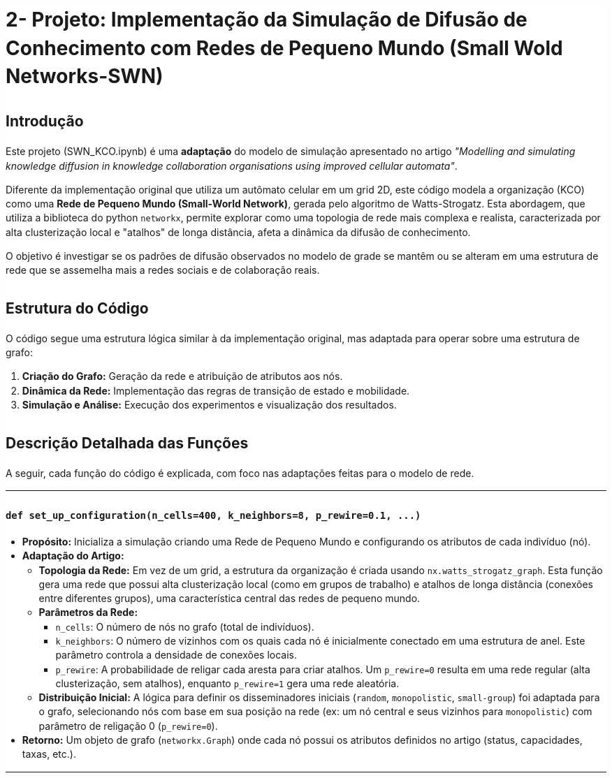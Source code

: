 # 2- Projeto: Implementação da Simulação de Difusão de Conhecimento com Redes de Pequeno Mundo (Small Wold Networks-SWN)

## Introdução

Este projeto (SWN_KCO.ipynb) é uma **adaptação** do modelo de simulação apresentado no artigo *"Modelling and simulating knowledge diffusion in knowledge collaboration organisations using improved cellular automata"*.

Diferente da implementação original que utiliza um autômato celular em um grid 2D, este código modela a organização (KCO) como uma **Rede de Pequeno Mundo (Small-World Network)**, gerada pelo algoritmo de Watts-Strogatz. Esta abordagem, que utiliza a biblioteca do python `networkx`, permite explorar como uma topologia de rede mais complexa e realista, caracterizada por alta clusterização local e "atalhos" de longa distância, afeta a dinâmica da difusão de conhecimento.

O objetivo é investigar se os padrões de difusão observados no modelo de grade se mantêm ou se alteram em uma estrutura de rede que se assemelha mais a redes sociais e de colaboração reais.

## Estrutura do Código

O código segue uma estrutura lógica similar à da implementação original, mas adaptada para operar sobre uma estrutura de grafo:

1.  **Criação do Grafo:** Geração da rede e atribuição de atributos aos nós.
2.  **Dinâmica da Rede:** Implementação das regras de transição de estado e mobilidade.
3.  **Simulação e Análise:** Execução dos experimentos e visualização dos resultados.

## Descrição Detalhada das Funções

A seguir, cada função do código é explicada, com foco nas adaptações feitas para o modelo de rede.

---
### `def set_up_configuration(n_cells=400, k_neighbors=8, p_rewire=0.1, ...)`

* **Propósito:** Inicializa a simulação criando uma Rede de Pequeno Mundo e configurando os atributos de cada indivíduo (nó).
* **Adaptação do Artigo:**
    * **Topologia da Rede:** Em vez de um grid, a estrutura da organização é criada usando `nx.watts_strogatz_graph`. Esta função gera uma rede que possui alta clusterização local (como em grupos de trabalho) e atalhos de longa distância (conexões entre diferentes grupos), uma característica central das redes de pequeno mundo.
    * **Parâmetros da Rede:**
        * `n_cells`: O número de nós no grafo (total de indivíduos).
        * `k_neighbors`: O número de vizinhos com os quais cada nó é inicialmente conectado em uma estrutura de anel. Este parâmetro controla a densidade de conexões locais.
        * `p_rewire`: A probabilidade de religar cada aresta para criar atalhos. Um `p_rewire=0` resulta em uma rede regular (alta clusterização, sem atalhos), enquanto `p_rewire=1` gera uma rede aleatória.
    * **Distribuição Inicial:** A lógica para definir os disseminadores iniciais (`random`, `monopolistic`, `small-group`) foi adaptada para o grafo, selecionando nós com base em sua posição na rede (ex: um nó central e seus vizinhos para `monopolistic`) com parâmetro de religação 0 (`p_rewire=0`).
* **Retorno:** Um objeto de grafo (`networkx.Graph`) onde cada nó possui os atributos definidos no artigo (status, capacidades, taxas, etc.).

---